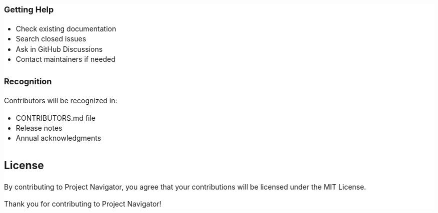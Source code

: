 ### Getting Help

- Check existing documentation
- Search closed issues
- Ask in GitHub Discussions
- Contact maintainers if needed

### Recognition

Contributors will be recognized in:
- CONTRIBUTORS.md file
- Release notes
- Annual acknowledgments

## License

By contributing to Project Navigator, you agree that your contributions will be licensed under the MIT License.

Thank you for contributing to Project Navigator!
